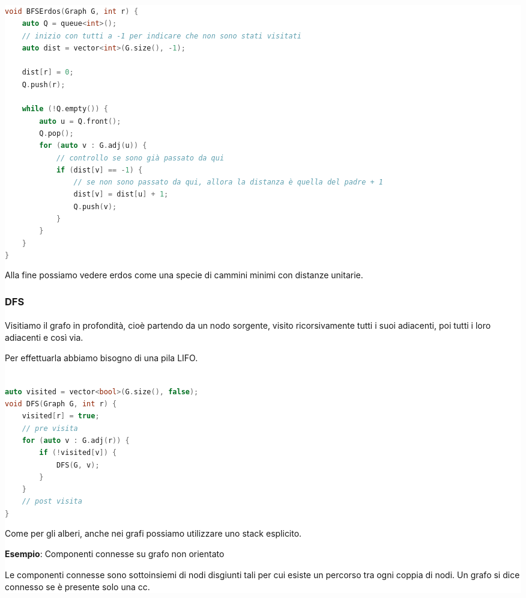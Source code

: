 ```c++
void BFSErdos(Graph G, int r) {
    auto Q = queue<int>();
    // inizio con tutti a -1 per indicare che non sono stati visitati
    auto dist = vector<int>(G.size(), -1);

    dist[r] = 0;
    Q.push(r);

    while (!Q.empty()) {
        auto u = Q.front();
        Q.pop();
        for (auto v : G.adj(u)) {
            // controllo se sono già passato da qui
            if (dist[v] == -1) {
                // se non sono passato da qui, allora la distanza è quella del padre + 1
                dist[v] = dist[u] + 1;
                Q.push(v);
            }
        }
    }
}
```
Alla fine possiamo vedere erdos come una specie di cammini minimi con distanze unitarie.

### DFS

Visitiamo il grafo in profondità, cioè partendo da un nodo sorgente, visito ricorsivamente tutti i suoi adiacenti, poi tutti i loro adiacenti e così via.

Per effettuarla abbiamo bisogno di una pila LIFO.

```c++

auto visited = vector<bool>(G.size(), false);
void DFS(Graph G, int r) {
    visited[r] = true;
    // pre visita
    for (auto v : G.adj(r)) {
        if (!visited[v]) {
            DFS(G, v);
        }
    }
    // post visita
}
```
Come per gli alberi, anche nei grafi possiamo utilizzare uno stack esplicito.

**Esempio**: Componenti connesse su grafo non orientato

Le componenti connesse sono sottoinsiemi di nodi disgiunti tali per cui esiste un percorso tra ogni coppia di nodi.
Un grafo si dice connesso se è presente solo una cc.
